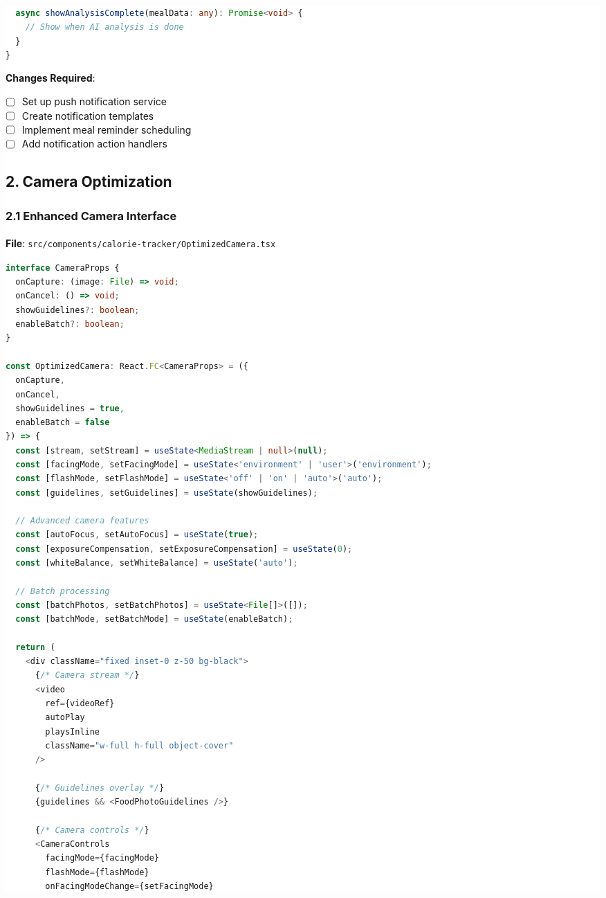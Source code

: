 ```typescript
  async showAnalysisComplete(mealData: any): Promise<void> {
    // Show when AI analysis is done
  }
}
```

**Changes Required**:
- [ ] Set up push notification service
- [ ] Create notification templates
- [ ] Implement meal reminder scheduling
- [ ] Add notification action handlers

## 2. Camera Optimization

### 2.1 Enhanced Camera Interface

**File**: `src/components/calorie-tracker/OptimizedCamera.tsx`
```typescript
interface CameraProps {
  onCapture: (image: File) => void;
  onCancel: () => void;
  showGuidelines?: boolean;
  enableBatch?: boolean;
}

const OptimizedCamera: React.FC<CameraProps> = ({
  onCapture,
  onCancel,
  showGuidelines = true,
  enableBatch = false
}) => {
  const [stream, setStream] = useState<MediaStream | null>(null);
  const [facingMode, setFacingMode] = useState<'environment' | 'user'>('environment');
  const [flashMode, setFlashMode] = useState<'off' | 'on' | 'auto'>('auto');
  const [guidelines, setGuidelines] = useState(showGuidelines);
  
  // Advanced camera features
  const [autoFocus, setAutoFocus] = useState(true);
  const [exposureCompensation, setExposureCompensation] = useState(0);
  const [whiteBalance, setWhiteBalance] = useState('auto');
  
  // Batch processing
  const [batchPhotos, setBatchPhotos] = useState<File[]>([]);
  const [batchMode, setBatchMode] = useState(enableBatch);
  
  return (
    <div className="fixed inset-0 z-50 bg-black">
      {/* Camera stream */}
      <video
        ref={videoRef}
        autoPlay
        playsInline
        className="w-full h-full object-cover"
      />
      
      {/* Guidelines overlay */}
      {guidelines && <FoodPhotoGuidelines />}
      
      {/* Camera controls */}
      <CameraControls
        facingMode={facingMode}
        flashMode={flashMode}
        onFacingModeChange={setFacingMode}
```